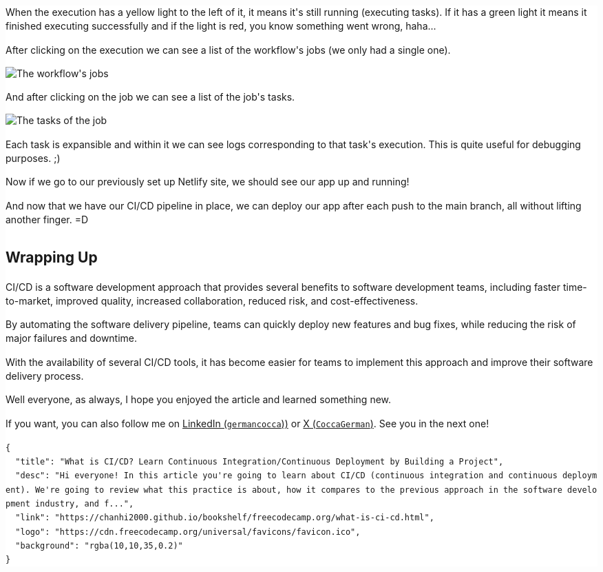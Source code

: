 When the execution has a yellow light to the left of it, it means it's still running (executing tasks). If it has a green light it means it finished executing successfully and if the light is red, you know something went wrong, haha...

After clicking on the execution we can see a list of the workflow's jobs (we only had a single one).

![The workflow's jobs](https://freecodecamp.org/news/content/images/2023/04/image-34.png)

And after clicking on the job we can see a list of the job's tasks.

![The tasks of the job](https://freecodecamp.org/news/content/images/2023/04/image-35.png)

Each task is expansible and within it we can see logs corresponding to that task's execution. This is quite useful for debugging purposes. ;)

Now if we go to our previously set up Netlify site, we should see our app up and running!

And now that we have our CI/CD pipeline in place, we can deploy our app after each push to the main branch, all without lifting another finger. =D

## Wrapping Up

CI/CD is a software development approach that provides several benefits to software development teams, including faster time-to-market, improved quality, increased collaboration, reduced risk, and cost-effectiveness.

By automating the software delivery pipeline, teams can quickly deploy new features and bug fixes, while reducing the risk of major failures and downtime.

With the availability of several CI/CD tools, it has become easier for teams to implement this approach and improve their software delivery process.

Well everyone, as always, I hope you enjoyed the article and learned something new.

If you want, you can also follow me on [LinkedIn (<FontIcon icon="fa-brands fa-linkedin"/>`germancocca`))](https://linkedin.com/in/germancocca/) or [X (<FontIcon icon="fa-brands fa-x-twitter"/>`CoccaGerman`)](https://x.com/CoccaGerman). See you in the next one!


```component VPCard
{
  "title": "What is CI/CD? Learn Continuous Integration/Continuous Deployment by Building a Project",
  "desc": "Hi everyone! In this article you're going to learn about CI/CD (continuous integration and continuous deployment). We're going to review what this practice is about, how it compares to the previous approach in the software development industry, and f...",
  "link": "https://chanhi2000.github.io/bookshelf/freecodecamp.org/what-is-ci-cd.html",
  "logo": "https://cdn.freecodecamp.org/universal/favicons/favicon.ico",
  "background": "rgba(10,10,35,0.2)"
}
```
